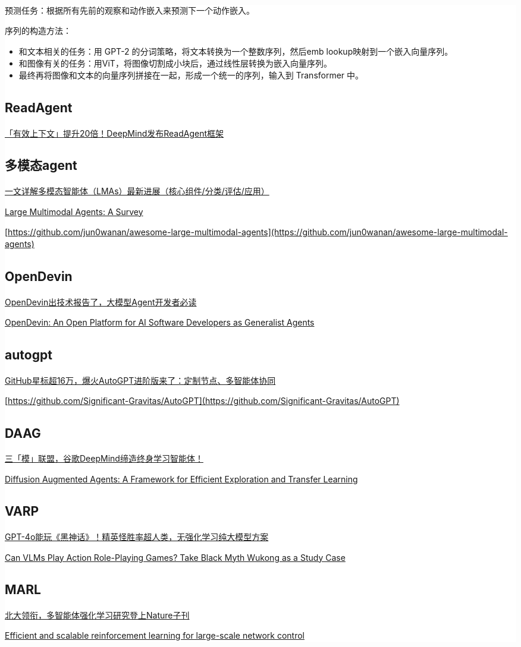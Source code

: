预测任务：根据所有先前的观察和动作嵌入来预测下一个动作嵌入。

序列的构造方法：

+ 和文本相关的任务：用 GPT-2 的分词策略，将文本转换为一个整数序列，然后emb lookup映射到一个嵌入向量序列。
+ 和图像有关的任务：用ViT，将图像切割成小块后，通过线性层转换为嵌入向量序列。
+ 最终再将图像和文本的向量序列拼接在一起，形成一个统一的序列，输入到 Transformer 中。

## ReadAgent

[「有效上下文」提升20倍！DeepMind发布ReadAgent框架](https://mp.weixin.qq.com/s/xXJqJeqf8mzP9VW9kLIdgQ)

## 多模态agent

[一文详解多模态智能体（LMAs）最新进展（核心组件/分类/评估/应用）](https://mp.weixin.qq.com/s/lucGhu5-IPjIKbZ2o1q-PQ)

[Large Multimodal Agents: A Survey](https://arxiv.org/pdf/2402.15116)

[https://github.com/jun0wanan/awesome-large-multimodal-agents](https://github.com/jun0wanan/awesome-large-multimodal-agents)

## OpenDevin

[OpenDevin出技术报告了，大模型Agent开发者必读](https://mp.weixin.qq.com/s/tfREoiwjfCZauisCE3PpvQ)

[OpenDevin: An Open Platform for AI Software Developers as Generalist Agents](https://arxiv.org/pdf/2407.16741)

## autogpt

[GitHub星标超16万，爆火AutoGPT进阶版来了：定制节点、多智能体协同](https://mp.weixin.qq.com/s/dBL47yYoVNkyPoPG8pcLLA)

[https://github.com/Significant-Gravitas/AutoGPT](https://github.com/Significant-Gravitas/AutoGPT)

## DAAG

[三「模」联盟，谷歌DeepMind缔造终身学习智能体！](https://mp.weixin.qq.com/s/P-x8EDrfd1ydCnPP8MYu6g)

[Diffusion Augmented Agents: A Framework for Efficient Exploration and Transfer Learning](https://arxiv.org/pdf/2407.20798)

## VARP

[GPT-4o能玩《黑神话》！精英怪胜率超人类，无强化学习纯大模型方案](https://mp.weixin.qq.com/s/veHSbBxPIqRexG0OWtg4pw)

[Can VLMs Play Action Role-Playing Games? Take Black Myth Wukong as a Study Case](https://arxiv.org/abs/2409.12889)

## MARL

[北大领衔，多智能体强化学习研究登上Nature子刊](https://mp.weixin.qq.com/s/_67dbIMDjktMEw4QYiIAUA)

[Efficient and scalable reinforcement learning for large-scale network control](https://www.nature.com/articles/s42256-024-00879-7)
